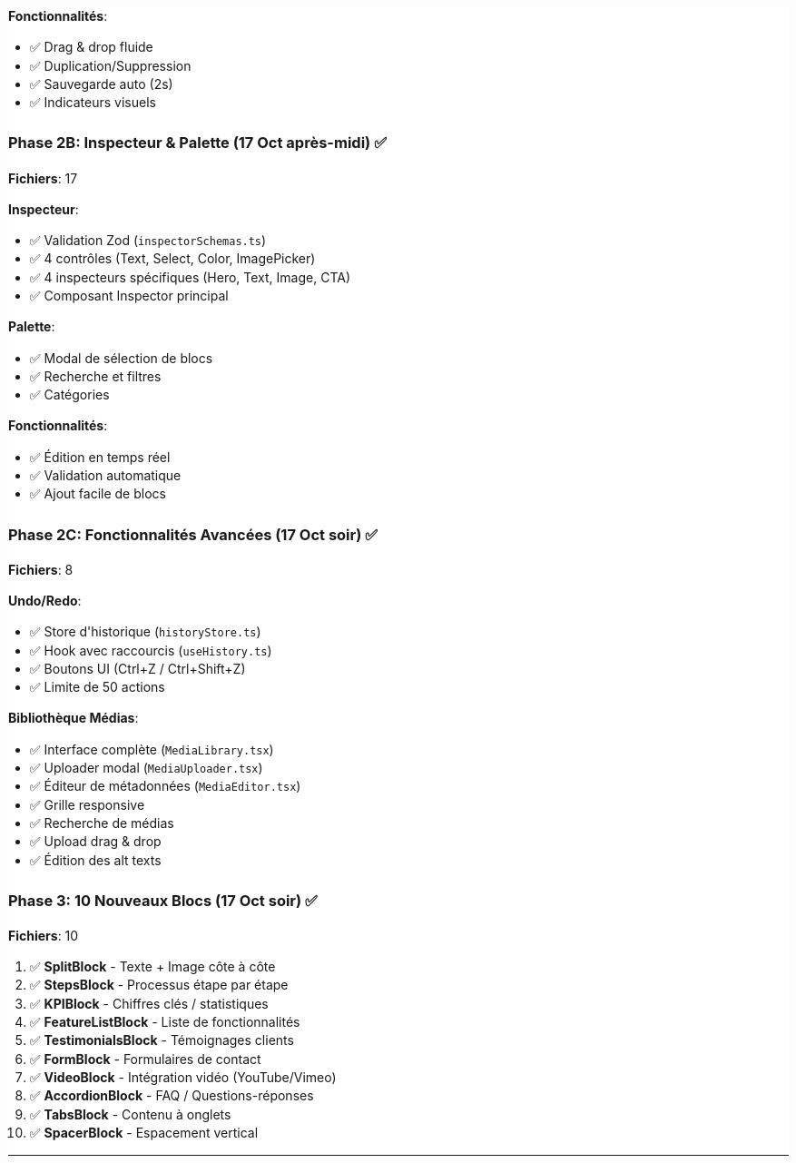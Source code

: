 **Fonctionnalités**:
- ✅ Drag & drop fluide
- ✅ Duplication/Suppression
- ✅ Sauvegarde auto (2s)
- ✅ Indicateurs visuels

### Phase 2B: Inspecteur & Palette (17 Oct après-midi) ✅

**Fichiers**: 17

**Inspecteur**:
- ✅ Validation Zod (`inspectorSchemas.ts`)
- ✅ 4 contrôles (Text, Select, Color, ImagePicker)
- ✅ 4 inspecteurs spécifiques (Hero, Text, Image, CTA)
- ✅ Composant Inspector principal

**Palette**:
- ✅ Modal de sélection de blocs
- ✅ Recherche et filtres
- ✅ Catégories

**Fonctionnalités**:
- ✅ Édition en temps réel
- ✅ Validation automatique
- ✅ Ajout facile de blocs

### Phase 2C: Fonctionnalités Avancées (17 Oct soir) ✅

**Fichiers**: 8

**Undo/Redo**:
- ✅ Store d'historique (`historyStore.ts`)
- ✅ Hook avec raccourcis (`useHistory.ts`)
- ✅ Boutons UI (Ctrl+Z / Ctrl+Shift+Z)
- ✅ Limite de 50 actions

**Bibliothèque Médias**:
- ✅ Interface complète (`MediaLibrary.tsx`)
- ✅ Uploader modal (`MediaUploader.tsx`)
- ✅ Éditeur de métadonnées (`MediaEditor.tsx`)
- ✅ Grille responsive
- ✅ Recherche de médias
- ✅ Upload drag & drop
- ✅ Édition des alt texts

### Phase 3: 10 Nouveaux Blocs (17 Oct soir) ✅

**Fichiers**: 10

1. ✅ **SplitBlock** - Texte + Image côte à côte
2. ✅ **StepsBlock** - Processus étape par étape
3. ✅ **KPIBlock** - Chiffres clés / statistiques
4. ✅ **FeatureListBlock** - Liste de fonctionnalités
5. ✅ **TestimonialsBlock** - Témoignages clients
6. ✅ **FormBlock** - Formulaires de contact
7. ✅ **VideoBlock** - Intégration vidéo (YouTube/Vimeo)
8. ✅ **AccordionBlock** - FAQ / Questions-réponses
9. ✅ **TabsBlock** - Contenu à onglets
10. ✅ **SpacerBlock** - Espacement vertical

---